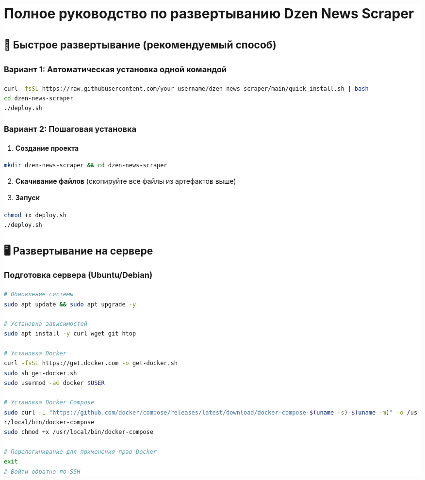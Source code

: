 # Полное руководство по развертыванию Dzen News Scraper

## 🚀 Быстрое развертывание (рекомендуемый способ)

### Вариант 1: Автоматическая установка одной командой

```bash
curl -fsSL https://raw.githubusercontent.com/your-username/dzen-news-scraper/main/quick_install.sh | bash
cd dzen-news-scraper
./deploy.sh
```

### Вариант 2: Пошаговая установка

1. **Создание проекта**
```bash
mkdir dzen-news-scraper && cd dzen-news-scraper
```

2. **Скачивание файлов** (скопируйте все файлы из артефактов выше)

3. **Запуск**
```bash
chmod +x deploy.sh
./deploy.sh
```

## 🖥️ Развертывание на сервере

### Подготовка сервера (Ubuntu/Debian)

```bash
# Обновление системы
sudo apt update && sudo apt upgrade -y

# Установка зависимостей
sudo apt install -y curl wget git htop

# Установка Docker
curl -fsSL https://get.docker.com -o get-docker.sh
sudo sh get-docker.sh
sudo usermod -aG docker $USER

# Установка Docker Compose
sudo curl -L "https://github.com/docker/compose/releases/latest/download/docker-compose-$(uname -s)-$(uname -m)" -o /usr/local/bin/docker-compose
sudo chmod +x /usr/local/bin/docker-compose

# Перелогинивание для применения прав Docker
exit
# Войти обратно по SSH
```
